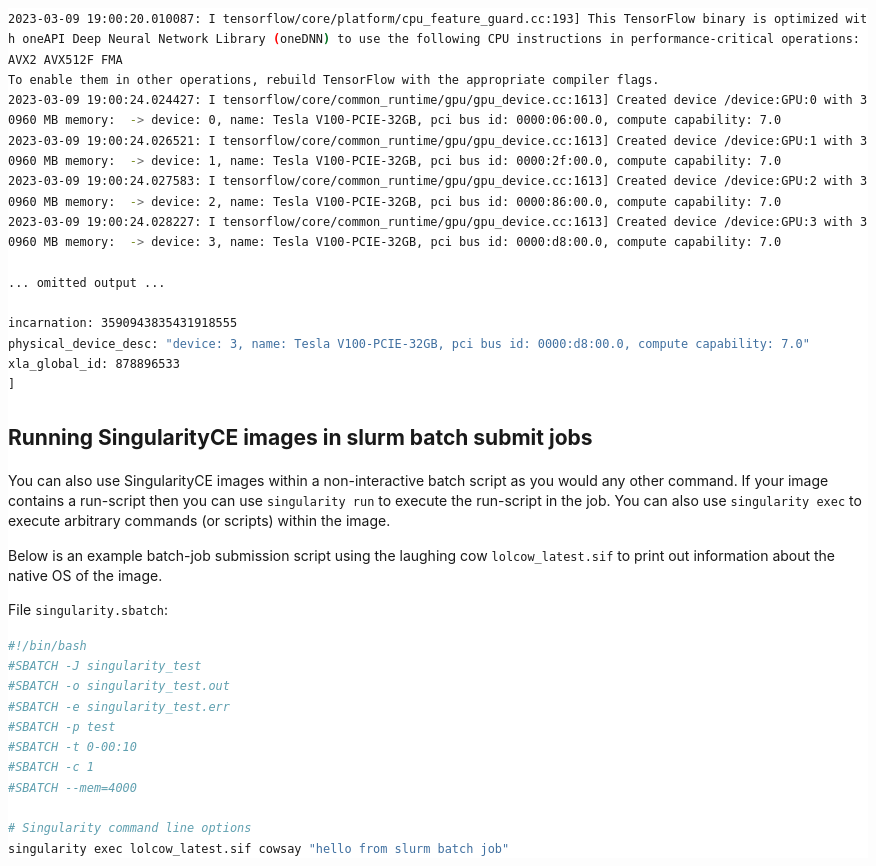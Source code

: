```bash
2023-03-09 19:00:20.010087: I tensorflow/core/platform/cpu_feature_guard.cc:193] This TensorFlow binary is optimized with oneAPI Deep Neural Network Library (oneDNN) to use the following CPU instructions in performance-critical operations:  AVX2 AVX512F FMA
To enable them in other operations, rebuild TensorFlow with the appropriate compiler flags.
2023-03-09 19:00:24.024427: I tensorflow/core/common_runtime/gpu/gpu_device.cc:1613] Created device /device:GPU:0 with 30960 MB memory:  -> device: 0, name: Tesla V100-PCIE-32GB, pci bus id: 0000:06:00.0, compute capability: 7.0
2023-03-09 19:00:24.026521: I tensorflow/core/common_runtime/gpu/gpu_device.cc:1613] Created device /device:GPU:1 with 30960 MB memory:  -> device: 1, name: Tesla V100-PCIE-32GB, pci bus id: 0000:2f:00.0, compute capability: 7.0
2023-03-09 19:00:24.027583: I tensorflow/core/common_runtime/gpu/gpu_device.cc:1613] Created device /device:GPU:2 with 30960 MB memory:  -> device: 2, name: Tesla V100-PCIE-32GB, pci bus id: 0000:86:00.0, compute capability: 7.0
2023-03-09 19:00:24.028227: I tensorflow/core/common_runtime/gpu/gpu_device.cc:1613] Created device /device:GPU:3 with 30960 MB memory:  -> device: 3, name: Tesla V100-PCIE-32GB, pci bus id: 0000:d8:00.0, compute capability: 7.0

... omitted output ...

incarnation: 3590943835431918555
physical_device_desc: "device: 3, name: Tesla V100-PCIE-32GB, pci bus id: 0000:d8:00.0, compute capability: 7.0"
xla_global_id: 878896533
]
```

## Running SingularityCE images in slurm batch submit jobs

You can also use SingularityCE images within a non-interactive batch script as you
would any other command. If your image contains a run-script then you can use
`singularity run` to execute the run-script in the job. You can also use
`singularity exec` to execute arbitrary commands (or scripts) within the image.

Below is an example batch-job submission script using the laughing cow
`lolcow_latest.sif` to print out information about the native OS of the image.

File `singularity.sbatch`:

```bash
#!/bin/bash
#SBATCH -J singularity_test
#SBATCH -o singularity_test.out
#SBATCH -e singularity_test.err
#SBATCH -p test
#SBATCH -t 0-00:10
#SBATCH -c 1
#SBATCH --mem=4000

# Singularity command line options
singularity exec lolcow_latest.sif cowsay "hello from slurm batch job"
```

